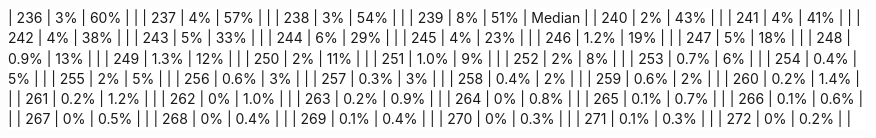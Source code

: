 | 236 | 3% | 60% |  |
| 237 | 4% | 57% |  |
| 238 | 3% | 54% |  |
| 239 | 8% | 51% | Median |
| 240 | 2% | 43% |  |
| 241 | 4% | 41% |  |
| 242 | 4% | 38% |  |
| 243 | 5% | 33% |  |
| 244 | 6% | 29% |  |
| 245 | 4% | 23% |  |
| 246 | 1.2% | 19% |  |
| 247 | 5% | 18% |  |
| 248 | 0.9% | 13% |  |
| 249 | 1.3% | 12% |  |
| 250 | 2% | 11% |  |
| 251 | 1.0% | 9% |  |
| 252 | 2% | 8% |  |
| 253 | 0.7% | 6% |  |
| 254 | 0.4% | 5% |  |
| 255 | 2% | 5% |  |
| 256 | 0.6% | 3% |  |
| 257 | 0.3% | 3% |  |
| 258 | 0.4% | 2% |  |
| 259 | 0.6% | 2% |  |
| 260 | 0.2% | 1.4% |  |
| 261 | 0.2% | 1.2% |  |
| 262 | 0% | 1.0% |  |
| 263 | 0.2% | 0.9% |  |
| 264 | 0% | 0.8% |  |
| 265 | 0.1% | 0.7% |  |
| 266 | 0.1% | 0.6% |  |
| 267 | 0% | 0.5% |  |
| 268 | 0% | 0.4% |  |
| 269 | 0.1% | 0.4% |  |
| 270 | 0% | 0.3% |  |
| 271 | 0.1% | 0.3% |  |
| 272 | 0% | 0.2% |  |